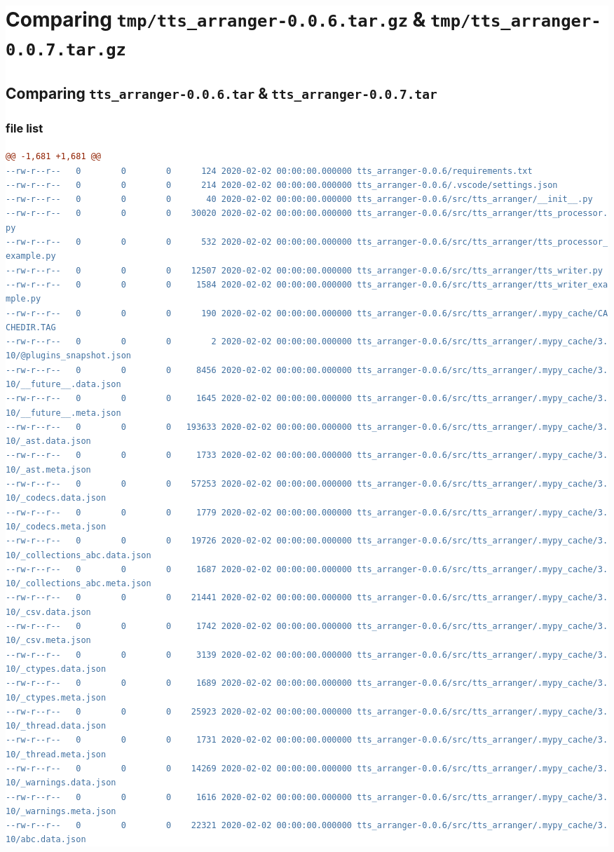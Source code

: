 # Comparing `tmp/tts_arranger-0.0.6.tar.gz` & `tmp/tts_arranger-0.0.7.tar.gz`

## Comparing `tts_arranger-0.0.6.tar` & `tts_arranger-0.0.7.tar`

### file list

```diff
@@ -1,681 +1,681 @@
--rw-r--r--   0        0        0      124 2020-02-02 00:00:00.000000 tts_arranger-0.0.6/requirements.txt
--rw-r--r--   0        0        0      214 2020-02-02 00:00:00.000000 tts_arranger-0.0.6/.vscode/settings.json
--rw-r--r--   0        0        0       40 2020-02-02 00:00:00.000000 tts_arranger-0.0.6/src/tts_arranger/__init__.py
--rw-r--r--   0        0        0    30020 2020-02-02 00:00:00.000000 tts_arranger-0.0.6/src/tts_arranger/tts_processor.py
--rw-r--r--   0        0        0      532 2020-02-02 00:00:00.000000 tts_arranger-0.0.6/src/tts_arranger/tts_processor_example.py
--rw-r--r--   0        0        0    12507 2020-02-02 00:00:00.000000 tts_arranger-0.0.6/src/tts_arranger/tts_writer.py
--rw-r--r--   0        0        0     1584 2020-02-02 00:00:00.000000 tts_arranger-0.0.6/src/tts_arranger/tts_writer_example.py
--rw-r--r--   0        0        0      190 2020-02-02 00:00:00.000000 tts_arranger-0.0.6/src/tts_arranger/.mypy_cache/CACHEDIR.TAG
--rw-r--r--   0        0        0        2 2020-02-02 00:00:00.000000 tts_arranger-0.0.6/src/tts_arranger/.mypy_cache/3.10/@plugins_snapshot.json
--rw-r--r--   0        0        0     8456 2020-02-02 00:00:00.000000 tts_arranger-0.0.6/src/tts_arranger/.mypy_cache/3.10/__future__.data.json
--rw-r--r--   0        0        0     1645 2020-02-02 00:00:00.000000 tts_arranger-0.0.6/src/tts_arranger/.mypy_cache/3.10/__future__.meta.json
--rw-r--r--   0        0        0   193633 2020-02-02 00:00:00.000000 tts_arranger-0.0.6/src/tts_arranger/.mypy_cache/3.10/_ast.data.json
--rw-r--r--   0        0        0     1733 2020-02-02 00:00:00.000000 tts_arranger-0.0.6/src/tts_arranger/.mypy_cache/3.10/_ast.meta.json
--rw-r--r--   0        0        0    57253 2020-02-02 00:00:00.000000 tts_arranger-0.0.6/src/tts_arranger/.mypy_cache/3.10/_codecs.data.json
--rw-r--r--   0        0        0     1779 2020-02-02 00:00:00.000000 tts_arranger-0.0.6/src/tts_arranger/.mypy_cache/3.10/_codecs.meta.json
--rw-r--r--   0        0        0    19726 2020-02-02 00:00:00.000000 tts_arranger-0.0.6/src/tts_arranger/.mypy_cache/3.10/_collections_abc.data.json
--rw-r--r--   0        0        0     1687 2020-02-02 00:00:00.000000 tts_arranger-0.0.6/src/tts_arranger/.mypy_cache/3.10/_collections_abc.meta.json
--rw-r--r--   0        0        0    21441 2020-02-02 00:00:00.000000 tts_arranger-0.0.6/src/tts_arranger/.mypy_cache/3.10/_csv.data.json
--rw-r--r--   0        0        0     1742 2020-02-02 00:00:00.000000 tts_arranger-0.0.6/src/tts_arranger/.mypy_cache/3.10/_csv.meta.json
--rw-r--r--   0        0        0     3139 2020-02-02 00:00:00.000000 tts_arranger-0.0.6/src/tts_arranger/.mypy_cache/3.10/_ctypes.data.json
--rw-r--r--   0        0        0     1689 2020-02-02 00:00:00.000000 tts_arranger-0.0.6/src/tts_arranger/.mypy_cache/3.10/_ctypes.meta.json
--rw-r--r--   0        0        0    25923 2020-02-02 00:00:00.000000 tts_arranger-0.0.6/src/tts_arranger/.mypy_cache/3.10/_thread.data.json
--rw-r--r--   0        0        0     1731 2020-02-02 00:00:00.000000 tts_arranger-0.0.6/src/tts_arranger/.mypy_cache/3.10/_thread.meta.json
--rw-r--r--   0        0        0    14269 2020-02-02 00:00:00.000000 tts_arranger-0.0.6/src/tts_arranger/.mypy_cache/3.10/_warnings.data.json
--rw-r--r--   0        0        0     1616 2020-02-02 00:00:00.000000 tts_arranger-0.0.6/src/tts_arranger/.mypy_cache/3.10/_warnings.meta.json
--rw-r--r--   0        0        0    22321 2020-02-02 00:00:00.000000 tts_arranger-0.0.6/src/tts_arranger/.mypy_cache/3.10/abc.data.json
```